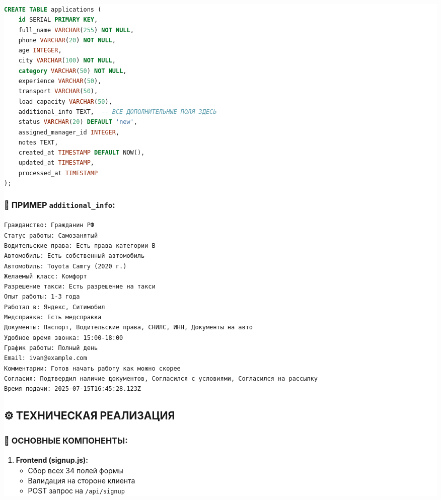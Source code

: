 ```sql
CREATE TABLE applications (
    id SERIAL PRIMARY KEY,
    full_name VARCHAR(255) NOT NULL,
    phone VARCHAR(20) NOT NULL,
    age INTEGER,
    city VARCHAR(100) NOT NULL,
    category VARCHAR(50) NOT NULL,
    experience VARCHAR(50),
    transport VARCHAR(50),
    load_capacity VARCHAR(50),
    additional_info TEXT,  -- ВСЕ ДОПОЛНИТЕЛЬНЫЕ ПОЛЯ ЗДЕСЬ
    status VARCHAR(20) DEFAULT 'new',
    assigned_manager_id INTEGER,
    notes TEXT,
    created_at TIMESTAMP DEFAULT NOW(),
    updated_at TIMESTAMP,
    processed_at TIMESTAMP
);
```

### 📝 **ПРИМЕР `additional_info`:**

```
Гражданство: Гражданин РФ
Статус работы: Самозанятый
Водительские права: Есть права категории B
Автомобиль: Есть собственный автомобиль
Автомобиль: Toyota Camry (2020 г.)
Желаемый класс: Комфорт
Разрешение такси: Есть разрешение на такси
Опыт работы: 1-3 года
Работал в: Яндекс, Ситимобил
Медсправка: Есть медсправка
Документы: Паспорт, Водительские права, СНИЛС, ИНН, Документы на авто
Удобное время звонка: 15:00-18:00
График работы: Полный день
Email: ivan@example.com
Комментарии: Готов начать работу как можно скорее
Согласия: Подтвердил наличие документов, Согласился с условиями, Согласился на рассылку
Время подачи: 2025-07-15T16:45:28.123Z
```

## ⚙️ ТЕХНИЧЕСКАЯ РЕАЛИЗАЦИЯ

### 🔧 **ОСНОВНЫЕ КОМПОНЕНТЫ:**

1. **Frontend (signup.js):**
   - Сбор всех 34 полей формы
   - Валидация на стороне клиента
   - POST запрос на `/api/signup`
